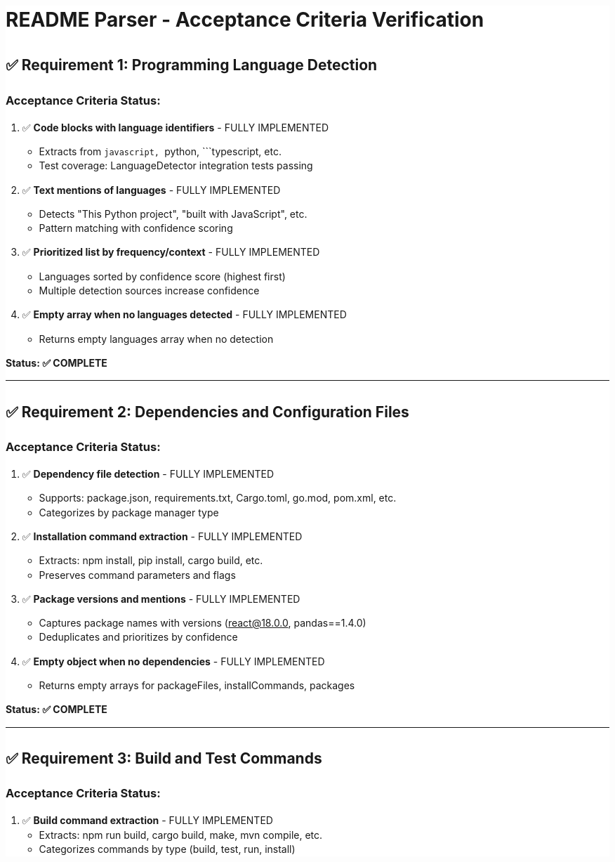 # README Parser - Acceptance Criteria Verification

## ✅ **Requirement 1: Programming Language Detection**

### Acceptance Criteria Status:
1. ✅ **Code blocks with language identifiers** - FULLY IMPLEMENTED
   - Extracts from ```javascript, ```python, ```typescript, etc.
   - Test coverage: LanguageDetector integration tests passing
   
2. ✅ **Text mentions of languages** - FULLY IMPLEMENTED  
   - Detects "This Python project", "built with JavaScript", etc.
   - Pattern matching with confidence scoring
   
3. ✅ **Prioritized list by frequency/context** - FULLY IMPLEMENTED
   - Languages sorted by confidence score (highest first)
   - Multiple detection sources increase confidence
   
4. ✅ **Empty array when no languages detected** - FULLY IMPLEMENTED
   - Returns empty languages array when no detection

**Status: ✅ COMPLETE**

---

## ✅ **Requirement 2: Dependencies and Configuration Files**

### Acceptance Criteria Status:
1. ✅ **Dependency file detection** - FULLY IMPLEMENTED
   - Supports: package.json, requirements.txt, Cargo.toml, go.mod, pom.xml, etc.
   - Categorizes by package manager type
   
2. ✅ **Installation command extraction** - FULLY IMPLEMENTED
   - Extracts: npm install, pip install, cargo build, etc.
   - Preserves command parameters and flags
   
3. ✅ **Package versions and mentions** - FULLY IMPLEMENTED
   - Captures package names with versions (react@18.0.0, pandas==1.4.0)
   - Deduplicates and prioritizes by confidence
   
4. ✅ **Empty object when no dependencies** - FULLY IMPLEMENTED
   - Returns empty arrays for packageFiles, installCommands, packages

**Status: ✅ COMPLETE**

---

## ✅ **Requirement 3: Build and Test Commands**

### Acceptance Criteria Status:
1. ✅ **Build command extraction** - FULLY IMPLEMENTED
   - Extracts: npm run build, cargo build, make, mvn compile, etc.
   - Categorizes commands by type (build, test, run, install)
   